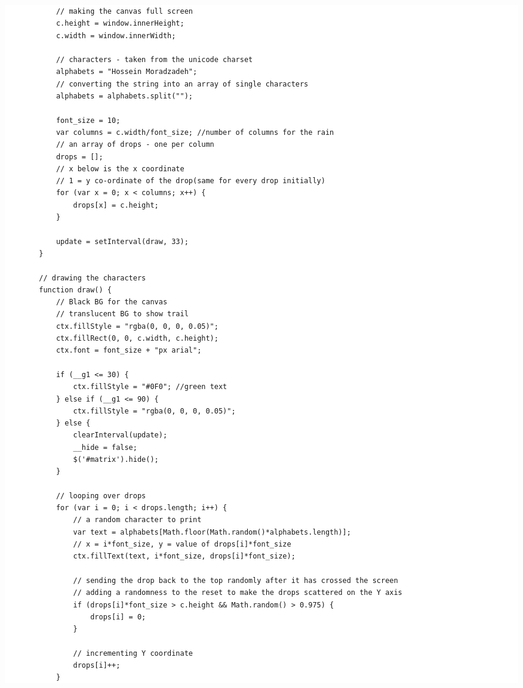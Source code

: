 				// making the canvas full screen
				c.height = window.innerHeight;
				c.width = window.innerWidth;

				// characters - taken from the unicode charset
				alphabets = "Hossein Moradzadeh";
				// converting the string into an array of single characters
				alphabets = alphabets.split("");

				font_size = 10;
				var columns = c.width/font_size; //number of columns for the rain
				// an array of drops - one per column
				drops = [];
				// x below is the x coordinate
				// 1 = y co-ordinate of the drop(same for every drop initially)
				for (var x = 0; x < columns; x++) {
					drops[x] = c.height; 
				}

				update = setInterval(draw, 33);
			}

			// drawing the characters
			function draw() {
				// Black BG for the canvas
				// translucent BG to show trail
				ctx.fillStyle = "rgba(0, 0, 0, 0.05)";
				ctx.fillRect(0, 0, c.width, c.height);
				ctx.font = font_size + "px arial";

				if (__g1 <= 30) {
					ctx.fillStyle = "#0F0"; //green text
				} else if (__g1 <= 90) {
					ctx.fillStyle = "rgba(0, 0, 0, 0.05)";
				} else {
					clearInterval(update);
					__hide = false;
					$('#matrix').hide();
				}

				// looping over drops
				for (var i = 0; i < drops.length; i++) {
					// a random character to print
					var text = alphabets[Math.floor(Math.random()*alphabets.length)];
					// x = i*font_size, y = value of drops[i]*font_size
					ctx.fillText(text, i*font_size, drops[i]*font_size);
					
					// sending the drop back to the top randomly after it has crossed the screen
					// adding a randomness to the reset to make the drops scattered on the Y axis
					if (drops[i]*font_size > c.height && Math.random() > 0.975) {
						drops[i] = 0;
					}
					
					// incrementing Y coordinate
					drops[i]++;
				}
